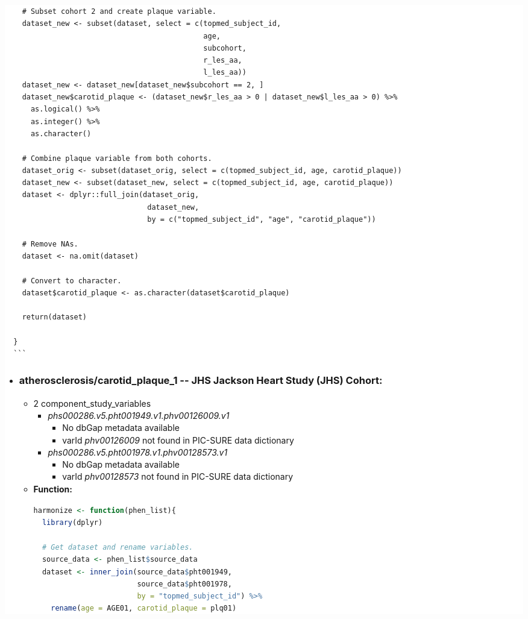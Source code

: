         # Subset cohort 2 and create plaque variable.
        dataset_new <- subset(dataset, select = c(topmed_subject_id,
                                                  age,
                                                  subcohort,
                                                  r_les_aa,
                                                  l_les_aa))
        dataset_new <- dataset_new[dataset_new$subcohort == 2, ]
        dataset_new$carotid_plaque <- (dataset_new$r_les_aa > 0 | dataset_new$l_les_aa > 0) %>%
          as.logical() %>%
          as.integer() %>%
          as.character()
      
        # Combine plaque variable from both cohorts.
        dataset_orig <- subset(dataset_orig, select = c(topmed_subject_id, age, carotid_plaque))
        dataset_new <- subset(dataset_new, select = c(topmed_subject_id, age, carotid_plaque))
        dataset <- dplyr::full_join(dataset_orig,
                                     dataset_new,
                                     by = c("topmed_subject_id", "age", "carotid_plaque"))
      
        # Remove NAs.
        dataset <- na.omit(dataset)
      
        # Convert to character.
        dataset$carotid_plaque <- as.character(dataset$carotid_plaque)
      
        return(dataset)
      
      }
      ```
<a id="carotid_plaque_1-jhs"></a>
  * ### atherosclerosis/carotid_plaque_1 -- **JHS Jackson Heart Study (JHS) Cohort**:
    * 2 component_study_variables
      * _phs000286.v5.pht001949.v1.phv00126009.v1_
        * No dbGap metadata available
         * varId _phv00126009_ not found in PIC-SURE data dictionary
      * _phs000286.v5.pht001978.v1.phv00128573.v1_
        * No dbGap metadata available
         * varId _phv00128573_ not found in PIC-SURE data dictionary
    * **Function:**
      ```r
      harmonize <- function(phen_list){
        library(dplyr)
      
        # Get dataset and rename variables.
        source_data <- phen_list$source_data
        dataset <- inner_join(source_data$pht001949,
                              source_data$pht001978,
                              by = "topmed_subject_id") %>%
          rename(age = AGE01, carotid_plaque = plq01)
      